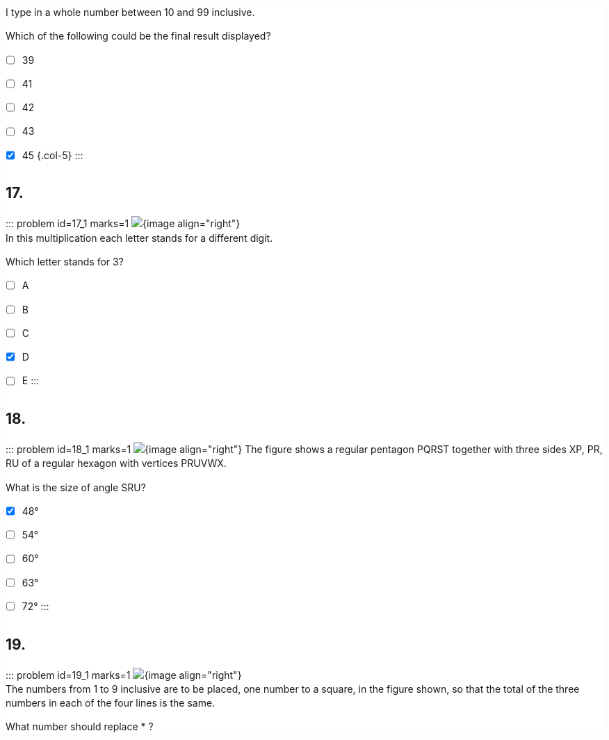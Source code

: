 I type in a whole number between 10 and 99 inclusive.  

Which of the following could be the final result displayed?

* [ ] 39
* [ ] 41
* [ ] 42
* [ ] 43
* [x] 45
{.col-5}
:::


## 17.
::: problem id=17_1 marks=1
![](/resources/admissions-7-8-test1-core-maths/17-grid.png){image align="right"}  
In this multiplication each letter stands for a different digit.  

Which letter stands for 3?  

* [ ] A
* [ ] B
* [ ] C
* [x] D
* [ ] E
:::


## 18.
::: problem id=18_1 marks=1
![](/resources/admissions-7-8-test1-core-maths/18-pentagon.png){image align="right"} 
The figure shows a regular pentagon PQRST together with three sides XP, PR, RU of a regular hexagon with vertices PRUVWX.  

What is the size of angle SRU?

* [x] 48°
* [ ] 54°
* [ ] 60°
* [ ] 63°
* [ ] 72°
:::


## 19.
::: problem id=19_1 marks=1
![](/resources/admissions-7-8-test1-core-maths/19-w-grid.png){image align="right"}  
The numbers from 1 to 9 inclusive are to be placed, one number to a square, in the figure shown, so that the total of the three numbers in each of the four lines is the same.  

What number should replace * ?
